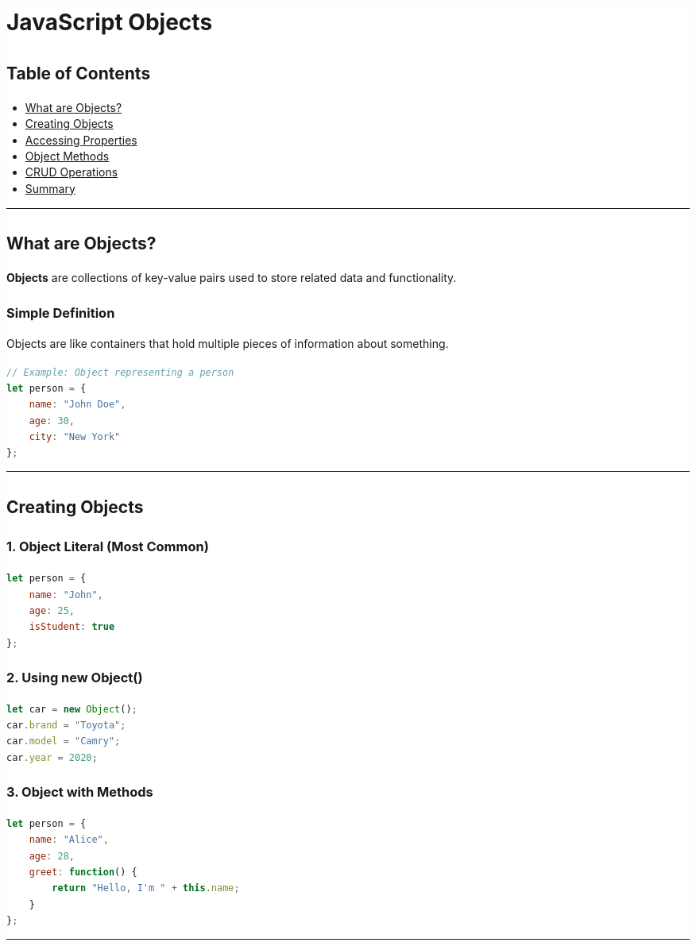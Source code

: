 # JavaScript Objects
## Table of Contents
- [What are Objects?](#what-are-objects)
- [Creating Objects](#creating-objects)
- [Accessing Properties](#accessing-properties)
- [Object Methods](#object-methods)
- [CRUD Operations](#crud-operations)
- [Summary](#summary)

---

## What are Objects?

**Objects** are collections of key-value pairs used to store related data and functionality.

### Simple Definition
Objects are like containers that hold multiple pieces of information about something.

```javascript
// Example: Object representing a person
let person = {
    name: "John Doe",
    age: 30,
    city: "New York"
};
```

---

## Creating Objects

### 1. Object Literal (Most Common)
```javascript
let person = {
    name: "John",
    age: 25,
    isStudent: true
};
```

### 2. Using new Object()
```javascript
let car = new Object();
car.brand = "Toyota";
car.model = "Camry";
car.year = 2020;
```

### 3. Object with Methods
```javascript
let person = {
    name: "Alice",
    age: 28,
    greet: function() {
        return "Hello, I'm " + this.name;
    }
};
```

---